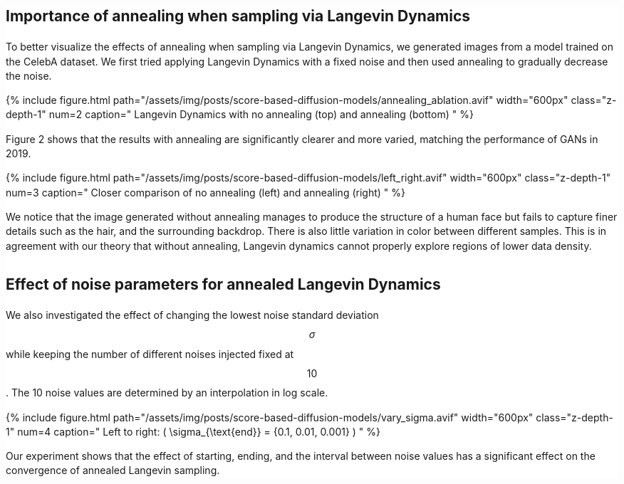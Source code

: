 ## Importance of annealing when sampling via Langevin Dynamics

To better visualize the effects of annealing when sampling via Langevin Dynamics, we generated images from a model trained on the CelebA dataset. We first tried applying Langevin Dynamics with a fixed noise and then used annealing to gradually decrease the noise.

{% include figure.html 
    path="/assets/img/posts/score-based-diffusion-models/annealing_ablation.avif"
    width="600px"
    class="z-depth-1"
    num=2
    caption="
        Langevin Dynamics with no annealing (top) and annealing (bottom)
    "
%}

Figure 2 shows that the results with annealing are significantly clearer and more varied, matching the performance of GANs in 2019.

{% include figure.html 
    path="/assets/img/posts/score-based-diffusion-models/left_right.avif"
    width="600px"
    class="z-depth-1"
    num=3
    caption="
        Closer comparison of no annealing (left) and annealing (right)
    "
%}

We notice that the image generated without annealing manages to produce the structure of a human face but fails to capture finer details such as the hair, and the surrounding backdrop. There is also little variation in color between different samples. This is in agreement with our theory that without annealing, Langevin dynamics cannot properly explore regions of lower data density.

## Effect of noise parameters for annealed Langevin Dynamics
We also investigated the effect of changing the lowest noise standard deviation $$\sigma$$ while keeping the number of different noises injected fixed at $$10$$. The 10 noise values are determined by an interpolation in log scale.

{% include figure.html 
    path="/assets/img/posts/score-based-diffusion-models/vary_sigma.avif"
    width="600px"
    class="z-depth-1"
    num=4
    caption="
        Left to right: \( \sigma_{\text{end}} = \{0.1, 0.01, 0.001\} \)
    "
%}

Our experiment shows that the effect of starting, ending, and the interval between noise values has a significant effect on the convergence of annealed Langevin sampling.
